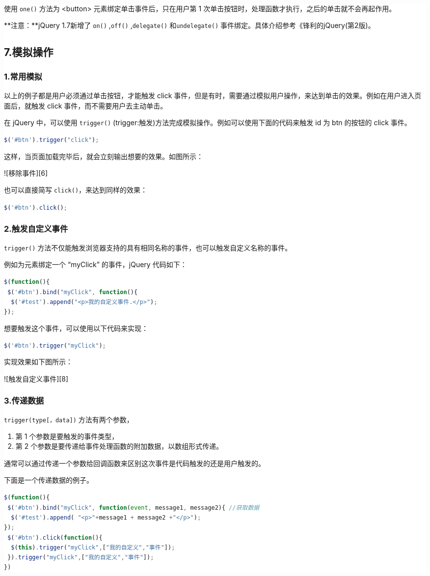 使用 `one()` 方法为 &lt;button&gt; 元素绑定单击事件后，只在用户第 1 次单击按钮时，处理函数才执行，之后的单击就不会再起作用。

**注意：**jQuery 1.7新增了 `on()` ,`off()` ,`delegate()` 和`undelegate()` 事件绑定。具体介绍参考《锋利的jQuery(第2版)。

## 7.模拟操作

### 1.常用模拟

以上的例子都是用户必须通过单击按钮，才能触发 click 事件，但是有时，需要通过模拟用户操作，来达到单击的效果。例如在用户进入页面后，就触发 click 事件，而不需要用户去主动单击。

在 jQuery 中，可以使用 `trigger()` (trigger:触发)方法完成模拟操作。例如可以使用下面的代码来触发 id 为 btn 的按钮的 click 事件。
```javascript
$('#btn').trigger("click");
```

这样，当页面加载完毕后，就会立刻输出想要的效果。如图所示：

![移除事件][6]

也可以直接简写 `click()`，来达到同样的效果：
```javascript
$('#btn').click();
```

### 2.触发自定义事件

`trigger()` 方法不仅能触发浏览器支持的具有相同名称的事件，也可以触发自定义名称的事件。

例如为元素绑定一个 “myClick” 的事件，jQuery 代码如下：
```javascript
$(function(){
 $('#btn').bind("myClick", function(){
  $('#test').append("<p>我的自定义事件.</p>");
});
```

想要触发这个事件，可以使用以下代码来实现：
```javascript
$('#btn').trigger("myClick");
```

实现效果如下图所示：

![触发自定义事件][8]

### 3.传递数据

`trigger(type[，data])` 方法有两个参数，
1. 第 1 个参数是要触发的事件类型，
2. 第 2 个参数是要传递给事件处理函数的附加数据，以数组形式传递。

通常可以通过传递一个参数给回调函数来区别这次事件是代码触发的还是用户触发的。

下面是一个传递数据的例子。
```javascript
$(function(){
 $('#btn').bind("myClick", function(event, message1, message2){ //获取数据
  $('#test').append( "<p>"+message1 + message2 +"</p>");
});
 $('#btn').click(function(){
  $(this).trigger("myClick",["我的自定义","事件"]);
 }).trigger("myClick",["我的自定义","事件"]);
})
```
